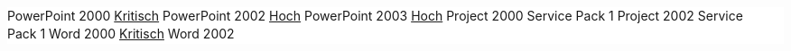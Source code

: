 <td style="border:1px solid black;"></td>
</tr>
<tr class="even">
<td style="border:1px solid black;">PowerPoint 2000</td>
<td style="border:1px solid black;"></td>
<td style="border:1px solid black;"></td>
<td style="border:1px solid black;"><a href="https://www.microsoft.com/download/details.aspx?displaylang=de&amp;familyid=14a61fda-bfe2-47ca-8313-40b772359994">Kritisch</a></td>
<td style="border:1px solid black;"></td>
<td style="border:1px solid black;"></td>
<td style="border:1px solid black;"></td>
</tr>
<tr class="odd">
<td style="border:1px solid black;">PowerPoint 2002</td>
<td style="border:1px solid black;"></td>
<td style="border:1px solid black;"></td>
<td style="border:1px solid black;"><a href="https://www.microsoft.com/download/details.aspx?displaylang=de&amp;familyid=0fbd66fb-28bb-4587-9425-ad4a3f10651d">Hoch</a></td>
<td style="border:1px solid black;"></td>
<td style="border:1px solid black;"></td>
<td style="border:1px solid black;"></td>
</tr>
<tr class="even">
<td style="border:1px solid black;">PowerPoint 2003</td>
<td style="border:1px solid black;"></td>
<td style="border:1px solid black;"></td>
<td style="border:1px solid black;"><a href="https://www.microsoft.com/download/details.aspx?displaylang=de&amp;familyid=d0e30f77-b48f-4b8b-a6fa-105a354b1a4e">Hoch</a></td>
<td style="border:1px solid black;"></td>
<td style="border:1px solid black;"></td>
<td style="border:1px solid black;"></td>
</tr>
<tr class="odd">
<td style="border:1px solid black;">Project 2000 Service Pack 1</td>
<td style="border:1px solid black;"></td>
<td style="border:1px solid black;"></td>
<td style="border:1px solid black;"></td>
<td style="border:1px solid black;"></td>
<td style="border:1px solid black;"></td>
<td style="border:1px solid black;"></td>
</tr>
<tr class="even">
<td style="border:1px solid black;">Project 2002 Service Pack 1</td>
<td style="border:1px solid black;"></td>
<td style="border:1px solid black;"></td>
<td style="border:1px solid black;"></td>
<td style="border:1px solid black;"></td>
<td style="border:1px solid black;"></td>
<td style="border:1px solid black;"></td>
</tr>
<tr class="odd">
<td style="border:1px solid black;">Word 2000</td>
<td style="border:1px solid black;"></td>
<td style="border:1px solid black;"></td>
<td style="border:1px solid black;"></td>
<td style="border:1px solid black;"></td>
<td style="border:1px solid black;"><a href="https://www.microsoft.com/download/details.aspx?displaylang=de&amp;familyid=cfc85449-4941-4da5-a919-1da388054e83">Kritisch</a></td>
<td style="border:1px solid black;"></td>
</tr>
<tr class="even">
<td style="border:1px solid black;">Word 2002</td>
<td style="border:1px solid black;"></td>
<td style="border:1px solid black;"></td>